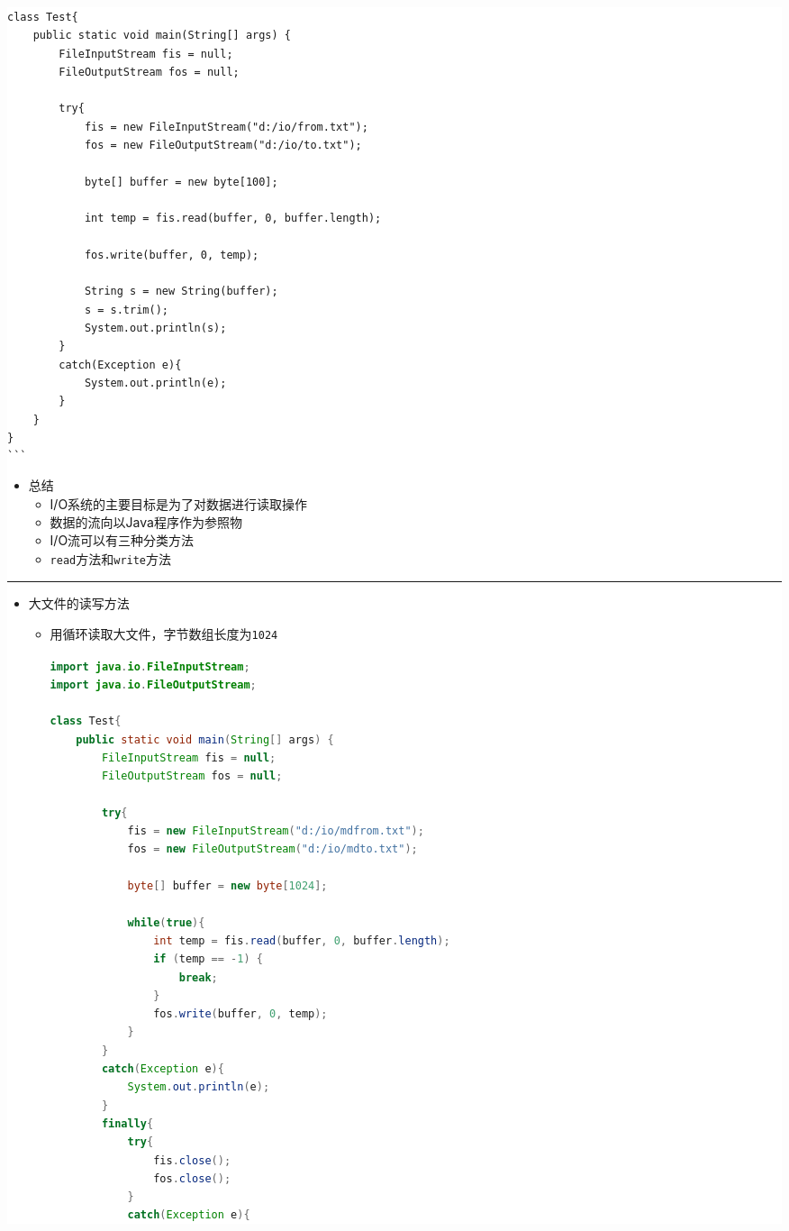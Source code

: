 	class Test{
		public static void main(String[] args) {
			FileInputStream fis = null;
			FileOutputStream fos = null;

			try{
				fis = new FileInputStream("d:/io/from.txt");
				fos = new FileOutputStream("d:/io/to.txt");

				byte[] buffer = new byte[100];

				int temp = fis.read(buffer, 0, buffer.length);

				fos.write(buffer, 0, temp);

				String s = new String(buffer);
				s = s.trim();
				System.out.println(s);
			}
			catch(Exception e){
				System.out.println(e);
			}
		}
	}
	```

+ 总结
	+ I/O系统的主要目标是为了对数据进行读取操作
	+ 数据的流向以Java程序作为参照物
	+ I/O流可以有三种分类方法
	+ `read`方法和`write`方法

---

+ 大文件的读写方法
	+ 用循环读取大文件，字节数组长度为`1024`

		```java
		import java.io.FileInputStream;
		import java.io.FileOutputStream;

		class Test{
			public static void main(String[] args) {
				FileInputStream fis = null;
				FileOutputStream fos = null;

				try{
					fis = new FileInputStream("d:/io/mdfrom.txt");
					fos = new FileOutputStream("d:/io/mdto.txt");

					byte[] buffer = new byte[1024];

					while(true){
						int temp = fis.read(buffer, 0, buffer.length);
						if (temp == -1) {
							break;
						}
						fos.write(buffer, 0, temp);
					}
				}
				catch(Exception e){
					System.out.println(e);
				}
				finally{
					try{
						fis.close();
						fos.close();
					}
					catch(Exception e){